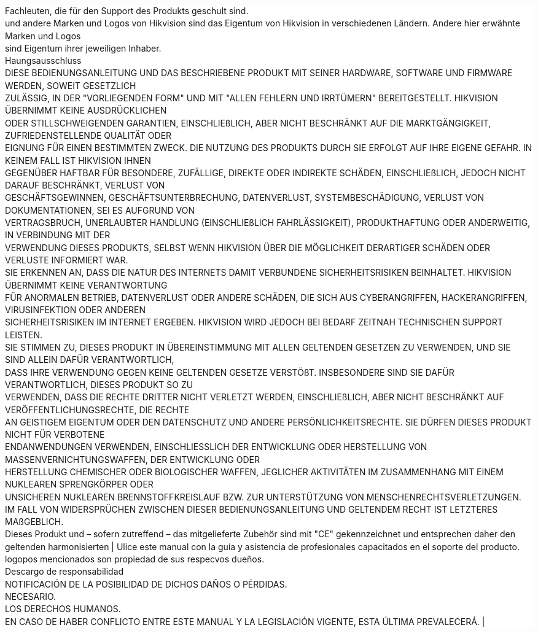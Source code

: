 Fachleuten, die für den Support des Produkts geschult sind.<br>und andere Marken und Logos von Hikvision sind das Eigentum von Hikvision in verschiedenen Ländern. Andere hier erwähnte Marken und Logos<br>sind Eigentum ihrer jeweiligen Inhaber.<br>Haungsausschluss<br>DIESE BEDIENUNGSANLEITUNG UND DAS BESCHRIEBENE PRODUKT MIT SEINER HARDWARE, SOFTWARE UND FIRMWARE WERDEN, SOWEIT GESETZLICH<br>ZULÄSSIG, IN DER "VORLIEGENDEN FORM" UND MIT "ALLEN FEHLERN UND IRRTÜMERN" BEREITGESTELLT. HIKVISION ÜBERNIMMT KEINE AUSDRÜCKLICHEN<br>ODER STILLSCHWEIGENDEN GARANTIEN, EINSCHLIEßLICH, ABER NICHT BESCHRÄNKT AUF DIE MARKTGÄNGIGKEIT, ZUFRIEDENSTELLENDE QUALITÄT ODER<br>EIGNUNG FÜR EINEN BESTIMMTEN ZWECK. DIE NUTZUNG DES PRODUKTS DURCH SIE ERFOLGT AUF IHRE EIGENE GEFAHR. IN KEINEM FALL IST HIKVISION IHNEN<br>GEGENÜBER HAFTBAR FÜR BESONDERE, ZUFÄLLIGE, DIREKTE ODER INDIREKTE SCHÄDEN, EINSCHLIEßLICH, JEDOCH NICHT DARAUF BESCHRÄNKT, VERLUST VON<br>GESCHÄFTSGEWINNEN, GESCHÄFTSUNTERBRECHUNG, DATENVERLUST, SYSTEMBESCHÄDIGUNG, VERLUST VON DOKUMENTATIONEN, SEI ES AUFGRUND VON<br>VERTRAGSBRUCH, UNERLAUBTER HANDLUNG (EINSCHLIEßLICH FAHRLÄSSIGKEIT), PRODUKTHAFTUNG ODER ANDERWEITIG, IN VERBINDUNG MIT DER<br>VERWENDUNG DIESES PRODUKTS, SELBST WENN HIKVISION ÜBER DIE MÖGLICHKEIT DERARTIGER SCHÄDEN ODER VERLUSTE INFORMIERT WAR.<br>SIE ERKENNEN AN, DASS DIE NATUR DES INTERNETS DAMIT VERBUNDENE SICHERHEITSRISIKEN BEINHALTET. HIKVISION ÜBERNIMMT KEINE VERANTWORTUNG<br>FÜR ANORMALEN BETRIEB, DATENVERLUST ODER ANDERE SCHÄDEN, DIE SICH AUS CYBERANGRIFFEN, HACKERANGRIFFEN, VIRUSINFEKTION ODER ANDEREN<br>SICHERHEITSRISIKEN IM INTERNET ERGEBEN. HIKVISION WIRD JEDOCH BEI BEDARF ZEITNAH TECHNISCHEN SUPPORT LEISTEN.<br>SIE STIMMEN ZU, DIESES PRODUKT IN ÜBEREINSTIMMUNG MIT ALLEN GELTENDEN GESETZEN ZU VERWENDEN, UND SIE SIND ALLEIN DAFÜR VERANTWORTLICH,<br>DASS IHRE VERWENDUNG GEGEN KEINE GELTENDEN GESETZE VERSTÖßT. INSBESONDERE SIND SIE DAFÜR VERANTWORTLICH, DIESES PRODUKT SO ZU<br>VERWENDEN, DASS DIE RECHTE DRITTER NICHT VERLETZT WERDEN, EINSCHLIEßLICH, ABER NICHT BESCHRÄNKT AUF VERÖFFENTLICHUNGSRECHTE, DIE RECHTE<br>AN GEISTIGEM EIGENTUM ODER DEN DATENSCHUTZ UND ANDERE PERSÖNLICHKEITSRECHTE. SIE DÜRFEN DIESES PRODUKT NICHT FÜR VERBOTENE<br>ENDANWENDUNGEN VERWENDEN, EINSCHLIESSLICH DER ENTWICKLUNG ODER HERSTELLUNG VON MASSENVERNICHTUNGSWAFFEN, DER ENTWICKLUNG ODER<br>HERSTELLUNG CHEMISCHER ODER BIOLOGISCHER WAFFEN, JEGLICHER AKTIVITÄTEN IM ZUSAMMENHANG MIT EINEM NUKLEAREN SPRENGKÖRPER ODER<br>UNSICHEREN NUKLEAREN BRENNSTOFFKREISLAUF BZW. ZUR UNTERSTÜTZUNG VON MENSCHENRECHTSVERLETZUNGEN.<br>IM FALL VON WIDERSPRÜCHEN ZWISCHEN DIESER BEDIENUNGSANLEITUNG UND GELTENDEM RECHT IST LETZTERES MAßGEBLICH.<br>Dieses Produkt und – sofern zutreffend – das mitgelieferte Zubehör sind mit "CE" gekennzeichnet und entsprechen daher den geltenden harmonisierten | Ulice este manual con la guía y asistencia de profesionales capacitados en el soporte del producto.<br>logopos mencionados son propiedad de sus respecvos dueños.<br>Descargo de responsabilidad<br>NOTIFICACIÓN DE LA POSIBILIDAD DE DICHOS DAÑOS O PÉRDIDAS.<br>NECESARIO.<br>LOS DERECHOS HUMANOS.<br>EN CASO DE HABER CONFLICTO ENTRE ESTE MANUAL Y LA LEGISLACIÓN VIGENTE, ESTA ÚLTIMA PREVALECERÁ.                                                                                                                                                                                                                                                                                                                                                                                                                                                                                                                                                                                                                                                                                     |